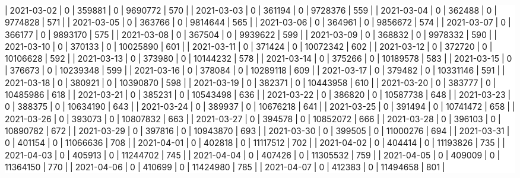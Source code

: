 | 2021-03-02 | 0 | 359881 | 0 | 9690772 | 570 |
| 2021-03-03 | 0 | 361194 | 0 | 9728376 | 559 |
| 2021-03-04 | 0 | 362488 | 0 | 9774828 | 571 |
| 2021-03-05 | 0 | 363766 | 0 | 9814644 | 565 |
| 2021-03-06 | 0 | 364961 | 0 | 9856672 | 574 |
| 2021-03-07 | 0 | 366177 | 0 | 9893170 | 575 |
| 2021-03-08 | 0 | 367504 | 0 | 9939622 | 599 |
| 2021-03-09 | 0 | 368832 | 0 | 9978332 | 590 |
| 2021-03-10 | 0 | 370133 | 0 | 10025890 | 601 |
| 2021-03-11 | 0 | 371424 | 0 | 10072342 | 602 |
| 2021-03-12 | 0 | 372720 | 0 | 10106628 | 592 |
| 2021-03-13 | 0 | 373980 | 0 | 10144232 | 578 |
| 2021-03-14 | 0 | 375266 | 0 | 10189578 | 583 |
| 2021-03-15 | 0 | 376673 | 0 | 10239348 | 599 |
| 2021-03-16 | 0 | 378084 | 0 | 10289118 | 609 |
| 2021-03-17 | 0 | 379482 | 0 | 10331146 | 591 |
| 2021-03-18 | 0 | 380921 | 0 | 10390870 | 598 |
| 2021-03-19 | 0 | 382371 | 0 | 10443958 | 610 |
| 2021-03-20 | 0 | 383777 | 0 | 10485986 | 618 |
| 2021-03-21 | 0 | 385231 | 0 | 10543498 | 636 |
| 2021-03-22 | 0 | 386820 | 0 | 10587738 | 648 |
| 2021-03-23 | 0 | 388375 | 0 | 10634190 | 643 |
| 2021-03-24 | 0 | 389937 | 0 | 10676218 | 641 |
| 2021-03-25 | 0 | 391494 | 0 | 10741472 | 658 |
| 2021-03-26 | 0 | 393073 | 0 | 10807832 | 663 |
| 2021-03-27 | 0 | 394578 | 0 | 10852072 | 666 |
| 2021-03-28 | 0 | 396103 | 0 | 10890782 | 672 |
| 2021-03-29 | 0 | 397816 | 0 | 10943870 | 693 |
| 2021-03-30 | 0 | 399505 | 0 | 11000276 | 694 |
| 2021-03-31 | 0 | 401154 | 0 | 11066636 | 708 |
| 2021-04-01 | 0 | 402818 | 0 | 11117512 | 702 |
| 2021-04-02 | 0 | 404414 | 0 | 11193826 | 735 |
| 2021-04-03 | 0 | 405913 | 0 | 11244702 | 745 |
| 2021-04-04 | 0 | 407426 | 0 | 11305532 | 759 |
| 2021-04-05 | 0 | 409009 | 0 | 11364150 | 770 |
| 2021-04-06 | 0 | 410699 | 0 | 11424980 | 785 |
| 2021-04-07 | 0 | 412383 | 0 | 11494658 | 801 |